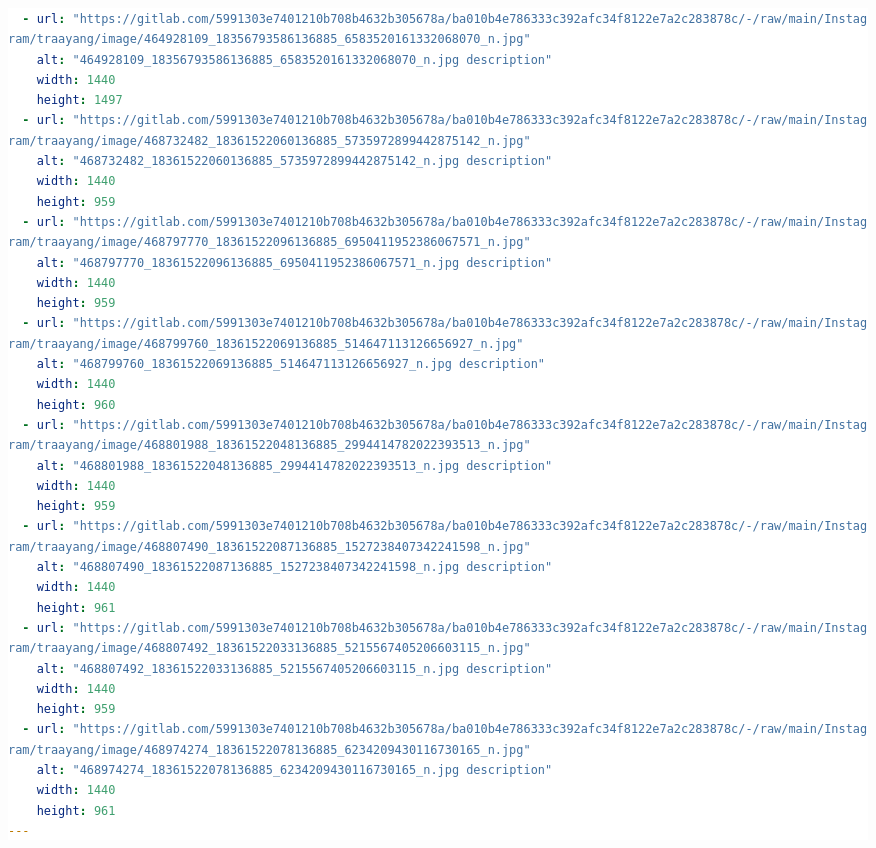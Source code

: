 ```yaml
  - url: "https://gitlab.com/5991303e7401210b708b4632b305678a/ba010b4e786333c392afc34f8122e7a2c283878c/-/raw/main/Instagram/traayang/image/464928109_18356793586136885_6583520161332068070_n.jpg"
    alt: "464928109_18356793586136885_6583520161332068070_n.jpg description"
    width: 1440
    height: 1497
  - url: "https://gitlab.com/5991303e7401210b708b4632b305678a/ba010b4e786333c392afc34f8122e7a2c283878c/-/raw/main/Instagram/traayang/image/468732482_18361522060136885_5735972899442875142_n.jpg"
    alt: "468732482_18361522060136885_5735972899442875142_n.jpg description"
    width: 1440
    height: 959
  - url: "https://gitlab.com/5991303e7401210b708b4632b305678a/ba010b4e786333c392afc34f8122e7a2c283878c/-/raw/main/Instagram/traayang/image/468797770_18361522096136885_6950411952386067571_n.jpg"
    alt: "468797770_18361522096136885_6950411952386067571_n.jpg description"
    width: 1440
    height: 959
  - url: "https://gitlab.com/5991303e7401210b708b4632b305678a/ba010b4e786333c392afc34f8122e7a2c283878c/-/raw/main/Instagram/traayang/image/468799760_18361522069136885_514647113126656927_n.jpg"
    alt: "468799760_18361522069136885_514647113126656927_n.jpg description"
    width: 1440
    height: 960
  - url: "https://gitlab.com/5991303e7401210b708b4632b305678a/ba010b4e786333c392afc34f8122e7a2c283878c/-/raw/main/Instagram/traayang/image/468801988_18361522048136885_2994414782022393513_n.jpg"
    alt: "468801988_18361522048136885_2994414782022393513_n.jpg description"
    width: 1440
    height: 959
  - url: "https://gitlab.com/5991303e7401210b708b4632b305678a/ba010b4e786333c392afc34f8122e7a2c283878c/-/raw/main/Instagram/traayang/image/468807490_18361522087136885_1527238407342241598_n.jpg"
    alt: "468807490_18361522087136885_1527238407342241598_n.jpg description"
    width: 1440
    height: 961
  - url: "https://gitlab.com/5991303e7401210b708b4632b305678a/ba010b4e786333c392afc34f8122e7a2c283878c/-/raw/main/Instagram/traayang/image/468807492_18361522033136885_5215567405206603115_n.jpg"
    alt: "468807492_18361522033136885_5215567405206603115_n.jpg description"
    width: 1440
    height: 959
  - url: "https://gitlab.com/5991303e7401210b708b4632b305678a/ba010b4e786333c392afc34f8122e7a2c283878c/-/raw/main/Instagram/traayang/image/468974274_18361522078136885_6234209430116730165_n.jpg"
    alt: "468974274_18361522078136885_6234209430116730165_n.jpg description"
    width: 1440
    height: 961
---
```


